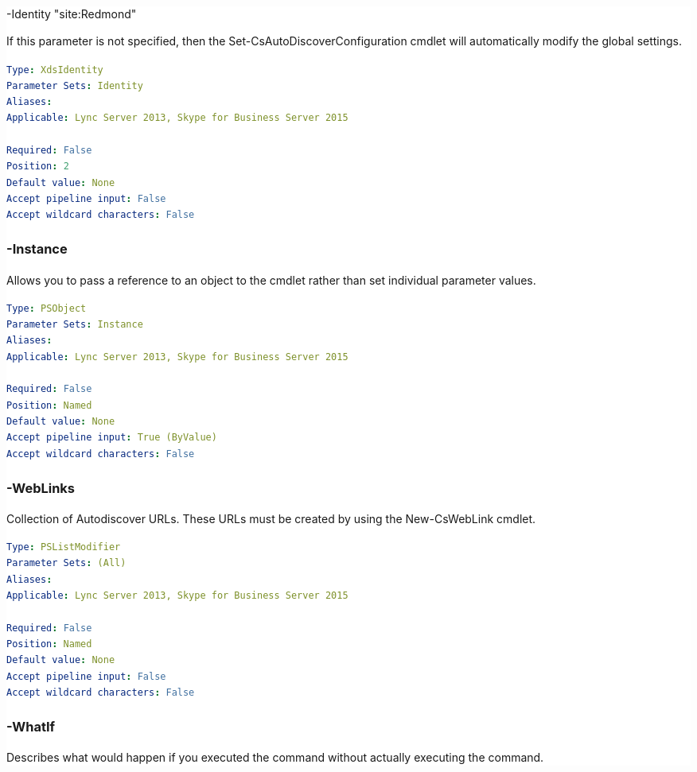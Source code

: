 -Identity "site:Redmond"

If this parameter is not specified, then the Set-CsAutoDiscoverConfiguration cmdlet will automatically modify the global settings.



```yaml
Type: XdsIdentity
Parameter Sets: Identity
Aliases: 
Applicable: Lync Server 2013, Skype for Business Server 2015

Required: False
Position: 2
Default value: None
Accept pipeline input: False
Accept wildcard characters: False
```

### -Instance
Allows you to pass a reference to an object to the cmdlet rather than set individual parameter values.

```yaml
Type: PSObject
Parameter Sets: Instance
Aliases: 
Applicable: Lync Server 2013, Skype for Business Server 2015

Required: False
Position: Named
Default value: None
Accept pipeline input: True (ByValue)
Accept wildcard characters: False
```

### -WebLinks
Collection of Autodiscover URLs.
These URLs must be created by using the New-CsWebLink cmdlet.

```yaml
Type: PSListModifier
Parameter Sets: (All)
Aliases: 
Applicable: Lync Server 2013, Skype for Business Server 2015

Required: False
Position: Named
Default value: None
Accept pipeline input: False
Accept wildcard characters: False
```

### -WhatIf
Describes what would happen if you executed the command without actually executing the command.
